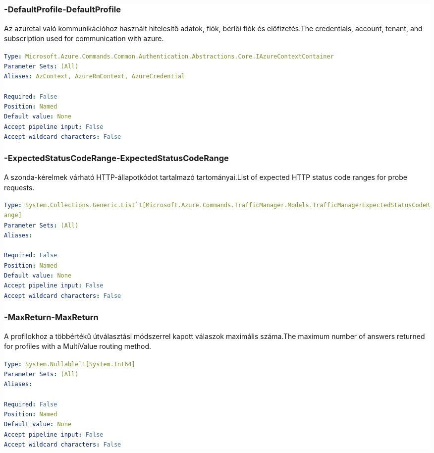 ### <span data-ttu-id="237c3-120">-DefaultProfile</span><span class="sxs-lookup"><span data-stu-id="237c3-120">-DefaultProfile</span></span>
<span data-ttu-id="237c3-121">Az azuretal való kommunikációhoz használt hitelesítő adatok, fiók, bérlői fiók és előfizetés.</span><span class="sxs-lookup"><span data-stu-id="237c3-121">The credentials, account, tenant, and subscription used for communication with azure.</span></span>

```yaml
Type: Microsoft.Azure.Commands.Common.Authentication.Abstractions.Core.IAzureContextContainer
Parameter Sets: (All)
Aliases: AzContext, AzureRmContext, AzureCredential

Required: False
Position: Named
Default value: None
Accept pipeline input: False
Accept wildcard characters: False
```

### <span data-ttu-id="237c3-122">-ExpectedStatusCodeRange</span><span class="sxs-lookup"><span data-stu-id="237c3-122">-ExpectedStatusCodeRange</span></span>
<span data-ttu-id="237c3-123">A szonda-kérelmek várható HTTP-állapotkódot tartalmazó tartományai.</span><span class="sxs-lookup"><span data-stu-id="237c3-123">List of expected HTTP status code ranges for probe requests.</span></span>

```yaml
Type: System.Collections.Generic.List`1[Microsoft.Azure.Commands.TrafficManager.Models.TrafficManagerExpectedStatusCodeRange]
Parameter Sets: (All)
Aliases:

Required: False
Position: Named
Default value: None
Accept pipeline input: False
Accept wildcard characters: False
```

### <span data-ttu-id="237c3-124">-MaxReturn</span><span class="sxs-lookup"><span data-stu-id="237c3-124">-MaxReturn</span></span>
<span data-ttu-id="237c3-125">A profilokhoz a többértékű útválasztási módszerrel kapott válaszok maximális száma.</span><span class="sxs-lookup"><span data-stu-id="237c3-125">The maximum number of answers returned for profiles with a MultiValue routing method.</span></span>

```yaml
Type: System.Nullable`1[System.Int64]
Parameter Sets: (All)
Aliases:

Required: False
Position: Named
Default value: None
Accept pipeline input: False
Accept wildcard characters: False
```
